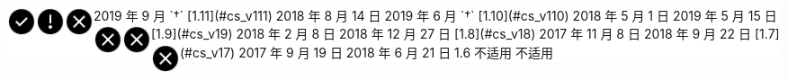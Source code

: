  <td>2019 年 9 月 `†`</td>
</tr>
<tr>
  <td><img src="images/checkmark-filled.png" align="left" width="32" style="width:32px;" alt="此版本受支持。"/></td>
  <td>[1.11](#cs_v111)</td>
  <td>2018 年 8 月 14 日</td>
  <td>2019 年 6 月 `†`</td>
</tr>
<tr>
  <td><img src="images/warning-filled.png" align="left" width="32" style="width:32px;" alt="此版本不推荐使用。"/></td>
  <td>[1.10](#cs_v110)</td>
  <td>2018 年 5 月 1 日</td>
  <td>2019 年 5 月 15 日</td>
</tr>
<tr>
  <td><img src="images/close-filled.png" align="left" width="32" style="width:32px;" alt="此版本不受支持。"/></td>
  <td>[1.9](#cs_v19)</td>
  <td>2018 年 2 月 8 日</td>
  <td>2018 年 12 月 27 日</td>
</tr>
<tr>
  <td><img src="images/close-filled.png" align="left" width="32" style="width:32px;" alt="此版本不受支持。"/></td>
  <td>[1.8](#cs_v18)</td>
  <td>2017 年 11 月 8 日</td>
  <td>2018 年 9 月 22 日</td>
</tr>
<tr>
  <td><img src="images/close-filled.png" align="left" width="32" style="width:32px;" alt="此版本不受支持。"/></td>
  <td>[1.7](#cs_v17)</td>
  <td>2017 年 9 月 19 日</td>
  <td>2018 年 6 月 21 日</td>
</tr>
<tr>
  <td><img src="images/close-filled.png" align="left" width="32" style="width:32px;" alt="此版本不受支持。"/></td>
  <td>1.6</td>
  <td>不适用</td>
  <td>不适用</td>
</tr>
<tr>